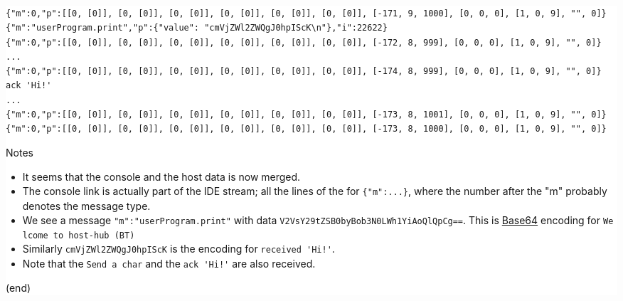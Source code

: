 ```text
{"m":0,"p":[[0, [0]], [0, [0]], [0, [0]], [0, [0]], [0, [0]], [0, [0]], [-171, 9, 1000], [0, 0, 0], [1, 0, 9], "", 0]}
{"m":"userProgram.print","p":{"value": "cmVjZWl2ZWQgJ0hpIScK\n"},"i":22622}
{"m":0,"p":[[0, [0]], [0, [0]], [0, [0]], [0, [0]], [0, [0]], [0, [0]], [-172, 8, 999], [0, 0, 0], [1, 0, 9], "", 0]}
...
{"m":0,"p":[[0, [0]], [0, [0]], [0, [0]], [0, [0]], [0, [0]], [0, [0]], [-174, 8, 999], [0, 0, 0], [1, 0, 9], "", 0]}
ack 'Hi!'
...
{"m":0,"p":[[0, [0]], [0, [0]], [0, [0]], [0, [0]], [0, [0]], [0, [0]], [-173, 8, 1001], [0, 0, 0], [1, 0, 9], "", 0]}
{"m":0,"p":[[0, [0]], [0, [0]], [0, [0]], [0, [0]], [0, [0]], [0, [0]], [-173, 8, 1000], [0, 0, 0], [1, 0, 9], "", 0]}
```

Notes
 - It seems that the console and the host data is now merged.
 - The console link is actually part of the IDE stream; all the lines of the for `{"m":...}`, where the number
   after the "m" probably denotes the message type.
 - We see a message `"m":"userProgram.print"` with data `V2VsY29tZSB0byBob3N0LWh1YiAoQlQpCg==`.
   This is [Base64](https://www.base64decode.org/) encoding for `Welcome to host-hub (BT)`
 - Similarly `cmVjZWl2ZWQgJ0hpIScK` is the encoding for `received 'Hi!'`.
 - Note that the `Send a char` and the `ack 'Hi!'` are also received.
 
(end)
